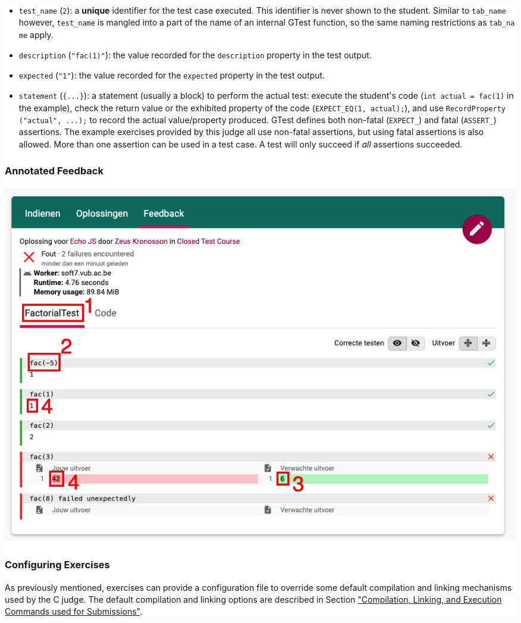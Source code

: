 * `test_name` (`2`): a **unique** identifier for the test case executed. This identifier is never shown to the student. Similar to `tab_name` however, `test_name` is mangled into a part of the name of an internal GTest function, so the same naming restrictions as `tab_name` apply.

* `description` (`"fac(1)"`): the value recorded for the `description` property in the test output.

* `expected` (`"1"`): the value recorded for the `expected` property in the test output.

* `statement` (`{...}`): a statement (usually a block) to perform the actual test: execute the student's code (`int actual = fac(1)` in the example), check the return value or the exhibited property of the code (`EXPECT_EQ(1, actual);`), and use `RecordProperty("actual", ...);` to record the actual value/property produced. GTest defines both non-fatal (`EXPECT_`) and fatal (`ASSERT_`) assertions. The example exercises provided by this judge all use non-fatal assertions, but using fatal assertions is also allowed. More than one assertion can be used in a test case. A test will only succeed if _all_ assertions succeeded.

### Annotated Feedback
![A screenshot of the feedback presented to the student\label{annotated_feedback}.](doc/annotated_feedback.png)

### Configuring Exercises

As previously mentioned, exercises can provide a configuration file to override some default compilation and linking mechanisms used by the C judge. The default compilation and linking options are described in Section ["Compilation, Linking, and Execution Commands used for Submissions"](#compilation-linking-and-execution-commands-used-for-submissions).
